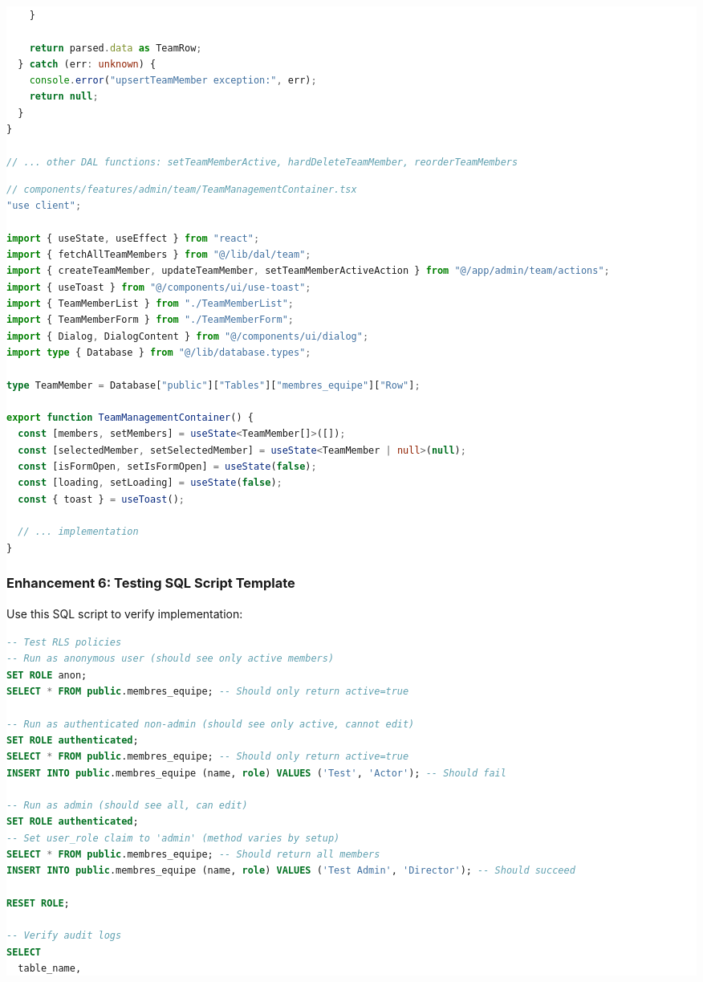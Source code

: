 ```typescript
    }

    return parsed.data as TeamRow;
  } catch (err: unknown) {
    console.error("upsertTeamMember exception:", err);
    return null;
  }
}

// ... other DAL functions: setTeamMemberActive, hardDeleteTeamMember, reorderTeamMembers
```

```typescript
// components/features/admin/team/TeamManagementContainer.tsx
"use client";

import { useState, useEffect } from "react";
import { fetchAllTeamMembers } from "@/lib/dal/team";
import { createTeamMember, updateTeamMember, setTeamMemberActiveAction } from "@/app/admin/team/actions";
import { useToast } from "@/components/ui/use-toast";
import { TeamMemberList } from "./TeamMemberList";
import { TeamMemberForm } from "./TeamMemberForm";
import { Dialog, DialogContent } from "@/components/ui/dialog";
import type { Database } from "@/lib/database.types";

type TeamMember = Database["public"]["Tables"]["membres_equipe"]["Row"];

export function TeamManagementContainer() {
  const [members, setMembers] = useState<TeamMember[]>([]);
  const [selectedMember, setSelectedMember] = useState<TeamMember | null>(null);
  const [isFormOpen, setIsFormOpen] = useState(false);
  const [loading, setLoading] = useState(false);
  const { toast } = useToast();
  
  // ... implementation
}
```

### Enhancement 6: Testing SQL Script Template

Use this SQL script to verify implementation:

```sql
-- Test RLS policies
-- Run as anonymous user (should see only active members)
SET ROLE anon;
SELECT * FROM public.membres_equipe; -- Should only return active=true

-- Run as authenticated non-admin (should see only active, cannot edit)
SET ROLE authenticated;
SELECT * FROM public.membres_equipe; -- Should only return active=true
INSERT INTO public.membres_equipe (name, role) VALUES ('Test', 'Actor'); -- Should fail

-- Run as admin (should see all, can edit)
SET ROLE authenticated;
-- Set user_role claim to 'admin' (method varies by setup)
SELECT * FROM public.membres_equipe; -- Should return all members
INSERT INTO public.membres_equipe (name, role) VALUES ('Test Admin', 'Director'); -- Should succeed

RESET ROLE;

-- Verify audit logs
SELECT 
  table_name,
```
